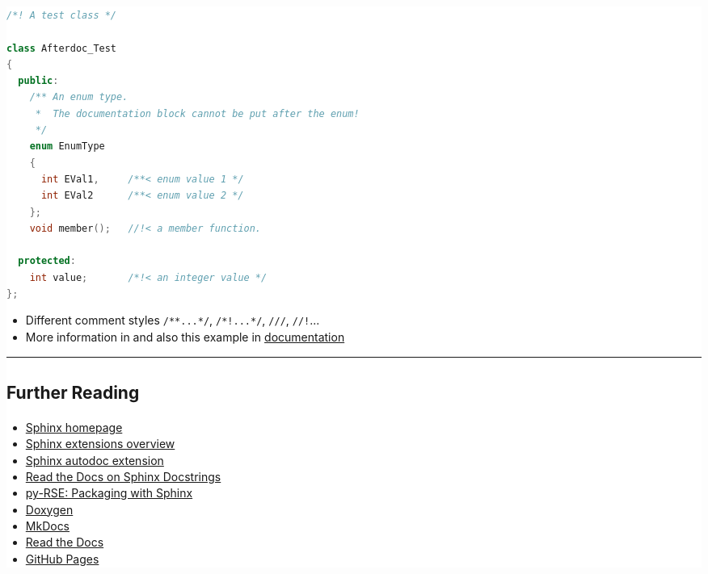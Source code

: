 ```c++
/*! A test class */

class Afterdoc_Test
{
  public:
    /** An enum type.
     *  The documentation block cannot be put after the enum!
     */
    enum EnumType
    {
      int EVal1,     /**< enum value 1 */
      int EVal2      /**< enum value 2 */
    };
    void member();   //!< a member function.

  protected:
    int value;       /*!< an integer value */
};
```

- Different comment styles `/**...*/`, `/*!...*/`, `///`, `//!`...
- More information in and also this example in [documentation](https://www.doxygen.nl/manual/docblocks.html)

---

## Further Reading

- [Sphinx homepage](https://www.sphinx-doc.org/en/master/)
- [Sphinx extensions overview](https://www.sphinx-doc.org/en/master/usage/extensions/index.html)
- [Sphinx autodoc extension](https://www.sphinx-doc.org/en/master/usage/extensions/autodoc.html)
- [Read the Docs on Sphinx Docstrings](https://sphinx-rtd-tutorial.readthedocs.io/en/latest/docstrings.html)
- [py-RSE: Packaging with Sphinx](https://merely-useful.tech/py-rse/packaging.html#packaging-sphinx)
- [Doxygen](https://www.doxygen.nl/)
- [MkDocs](https://www.mkdocs.org)
- [Read the Docs](https://readthedocs.org/)
- [GitHub Pages](https://pages.github.com/)
